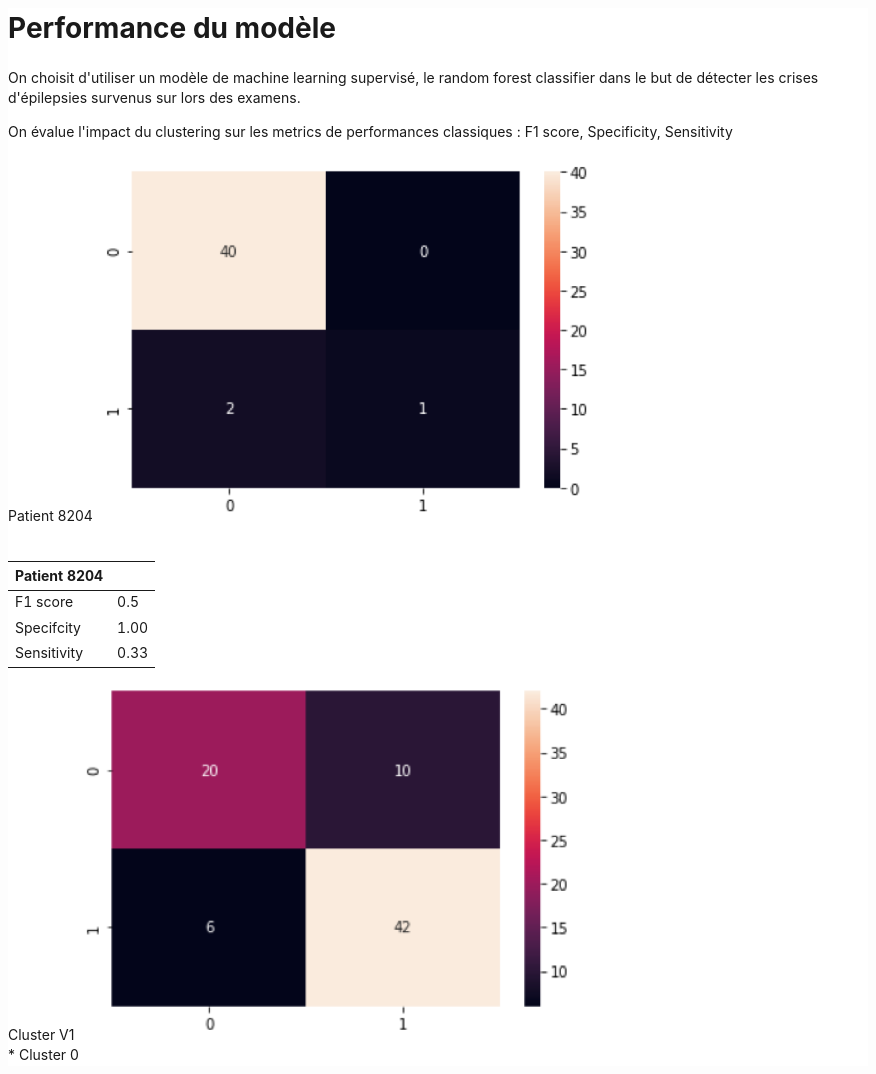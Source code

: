 # Performance du modèle

On choisit d'utiliser un modèle de machine learning supervisé, le random forest classifier dans le but de détecter les crises d'épilepsies survenus sur lors des examens.

On évalue l'impact du clustering sur les metrics de performances classiques : F1 score, Specificity, Sensitivity

Patient 8204
<img src="./images/patient8204.png" width="500"/></br></br>

| Patient 8204 ||
| ------ | ------ |
| F1 score| 0.5 |
| Specifcity | 1.00 |
| Sensitivity | 0.33 |
Cluster V1
<img src="./images/cluster0.png" width="500"/></br>* Cluster 0 </br>